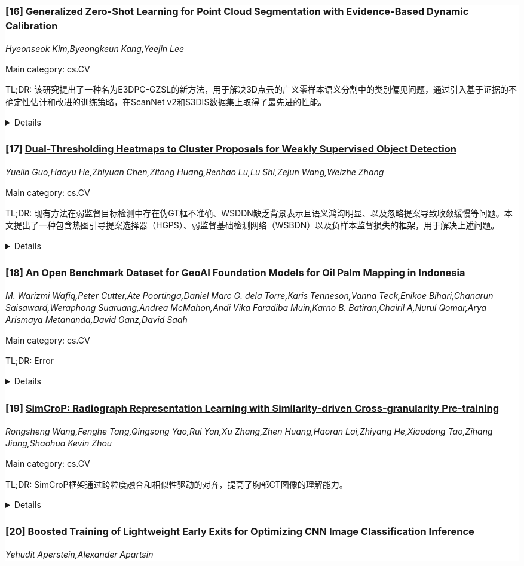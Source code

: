 ### [16] [Generalized Zero-Shot Learning for Point Cloud Segmentation with Evidence-Based Dynamic Calibration](https://arxiv.org/abs/2509.08280)
*Hyeonseok Kim,Byeongkeun Kang,Yeejin Lee*

Main category: cs.CV

TL;DR: 该研究提出了一种名为E3DPC-GZSL的新方法，用于解决3D点云的广义零样本语义分割中的类别偏见问题，通过引入基于证据的不确定性估计和改进的训练策略，在ScanNet v2和S3DIS数据集上取得了最先进的性能。


<details><summary>Details</summary></details>


### [17] [Dual-Thresholding Heatmaps to Cluster Proposals for Weakly Supervised Object Detection](https://arxiv.org/abs/2509.08289)
*Yuelin Guo,Haoyu He,Zhiyuan Chen,Zitong Huang,Renhao Lu,Lu Shi,Zejun Wang,Weizhe Zhang*

Main category: cs.CV

TL;DR: 现有方法在弱监督目标检测中存在伪GT框不准确、WSDDN缺乏背景表示且语义鸿沟明显、以及忽略提案导致收敛缓慢等问题。本文提出了一种包含热图引导提案选择器（HGPS）、弱监督基础检测网络（WSBDN）以及负样本监督损失的框架，用于解决上述问题。


<details><summary>Details</summary></details>


### [18] [An Open Benchmark Dataset for GeoAI Foundation Models for Oil Palm Mapping in Indonesia](https://arxiv.org/abs/2509.08303)
*M. Warizmi Wafiq,Peter Cutter,Ate Poortinga,Daniel Marc G. dela Torre,Karis Tenneson,Vanna Teck,Enikoe Bihari,Chanarun Saisaward,Weraphong Suaruang,Andrea McMahon,Andi Vika Faradiba Muin,Karno B. Batiran,Chairil A,Nurul Qomar,Arya Arismaya Metananda,David Ganz,David Saah*

Main category: cs.CV

TL;DR: Error


<details><summary>Details</summary></details>


### [19] [SimCroP: Radiograph Representation Learning with Similarity-driven Cross-granularity Pre-training](https://arxiv.org/abs/2509.08311)
*Rongsheng Wang,Fenghe Tang,Qingsong Yao,Rui Yan,Xu Zhang,Zhen Huang,Haoran Lai,Zhiyang He,Xiaodong Tao,Zihang Jiang,Shaohua Kevin Zhou*

Main category: cs.CV

TL;DR: SimCroP框架通过跨粒度融合和相似性驱动的对齐，提高了胸部CT图像的理解能力。


<details><summary>Details</summary></details>


### [20] [Boosted Training of Lightweight Early Exits for Optimizing CNN Image Classification Inference](https://arxiv.org/abs/2509.08318)
*Yehudit Aperstein,Alexander Apartsin*

